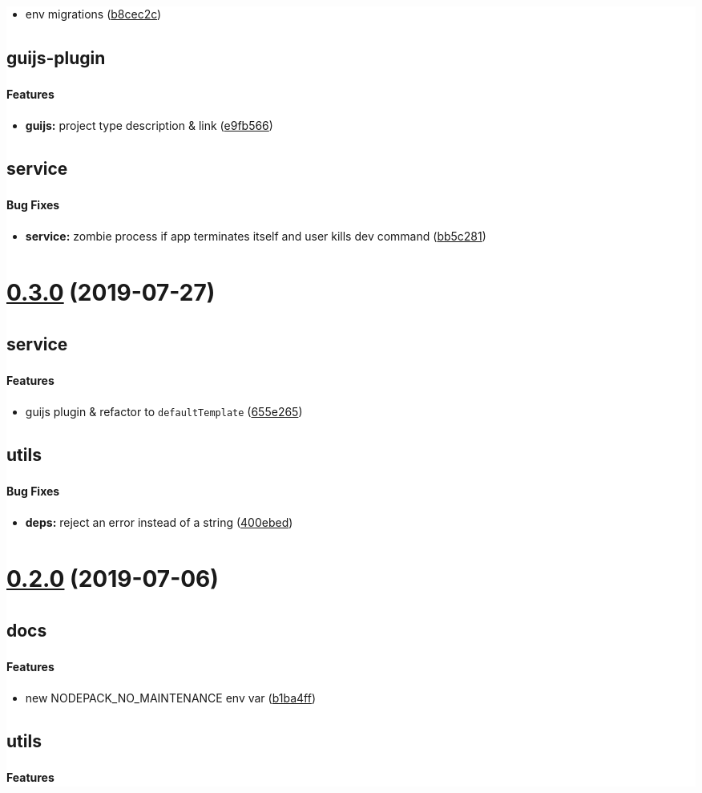 * env migrations ([b8cec2c](https://github.com/Akryum/nodepack/commit/b8cec2c))

## guijs-plugin

#### Features

* **guijs:** project type description & link ([e9fb566](https://github.com/Akryum/nodepack/commit/e9fb566))

## service

#### Bug Fixes

* **service:** zombie process if app terminates itself and user kills dev command ([bb5c281](https://github.com/Akryum/nodepack/commit/bb5c281))



# [0.3.0](https://github.com/Akryum/nodepack/compare/v0.2.0...v0.3.0) (2019-07-27)

## service

#### Features

* guijs plugin & refactor to `defaultTemplate` ([655e265](https://github.com/Akryum/nodepack/commit/655e265))

## utils

#### Bug Fixes

* **deps:** reject an error instead of a string ([400ebed](https://github.com/Akryum/nodepack/commit/400ebed))



# [0.2.0](https://github.com/Akryum/nodepack/compare/v0.1.20...v0.2.0) (2019-07-06)

## docs

#### Features

* new NODEPACK_NO_MAINTENANCE env var ([b1ba4ff](https://github.com/Akryum/nodepack/commit/b1ba4ff))

## utils

#### Features
